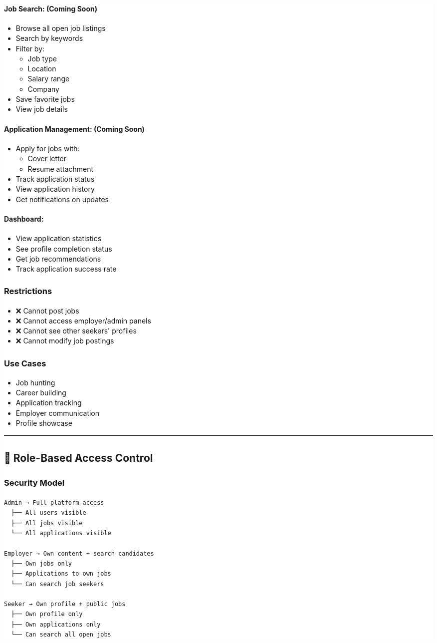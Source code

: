 #### **Job Search:** (Coming Soon)
- Browse all open job listings
- Search by keywords
- Filter by:
  - Job type
  - Location
  - Salary range
  - Company
- Save favorite jobs
- View job details

#### **Application Management:** (Coming Soon)
- Apply for jobs with:
  - Cover letter
  - Resume attachment
- Track application status
- View application history
- Get notifications on updates

#### **Dashboard:**
- View application statistics
- See profile completion status
- Get job recommendations
- Track application success rate

### **Restrictions**
- ❌ Cannot post jobs
- ❌ Cannot access employer/admin panels
- ❌ Cannot see other seekers' profiles
- ❌ Cannot modify job postings

### **Use Cases**
- Job hunting
- Career building
- Application tracking
- Employer communication
- Profile showcase

---

## 🔐 Role-Based Access Control

### **Security Model**

```
Admin → Full platform access
  ├── All users visible
  ├── All jobs visible
  └── All applications visible

Employer → Own content + search candidates
  ├── Own jobs only
  ├── Applications to own jobs
  └── Can search job seekers

Seeker → Own profile + public jobs
  ├── Own profile only
  ├── Own applications only
  └── Can search all open jobs
```
